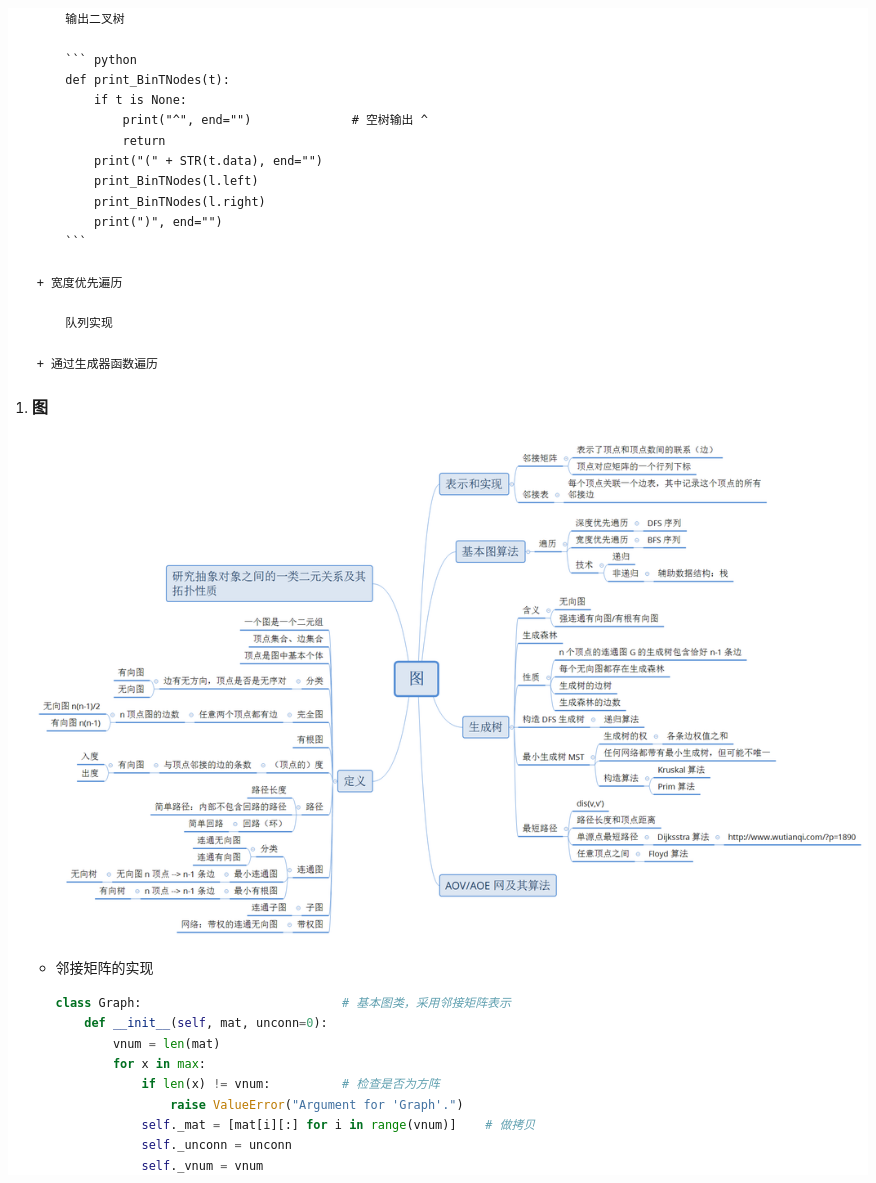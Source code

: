             输出二叉树

            ``` python
            def print_BinTNodes(t):
                if t is None:
                    print("^", end="")              # 空树输出 ^
                    return
                print("(" + STR(t.data), end="")
                print_BinTNodes(l.left)
                print_BinTNodes(l.right)
                print(")", end="")
            ```

        + 宽度优先遍历

            队列实现

        + 通过生成器函数遍历

1. ### 图

    ![图.png](images/图.png)

    - 邻接矩阵的实现

        ``` python
        class Graph:                            # 基本图类，采用邻接矩阵表示
            def __init__(self, mat, unconn=0):
                vnum = len(mat)
                for x in max:
                    if len(x) != vnum:          # 检查是否为方阵
                        raise ValueError("Argument for 'Graph'.")
                    self._mat = [mat[i][:] for i in range(vnum)]    # 做拷贝
                    self._unconn = unconn
                    self._vnum = vnum
